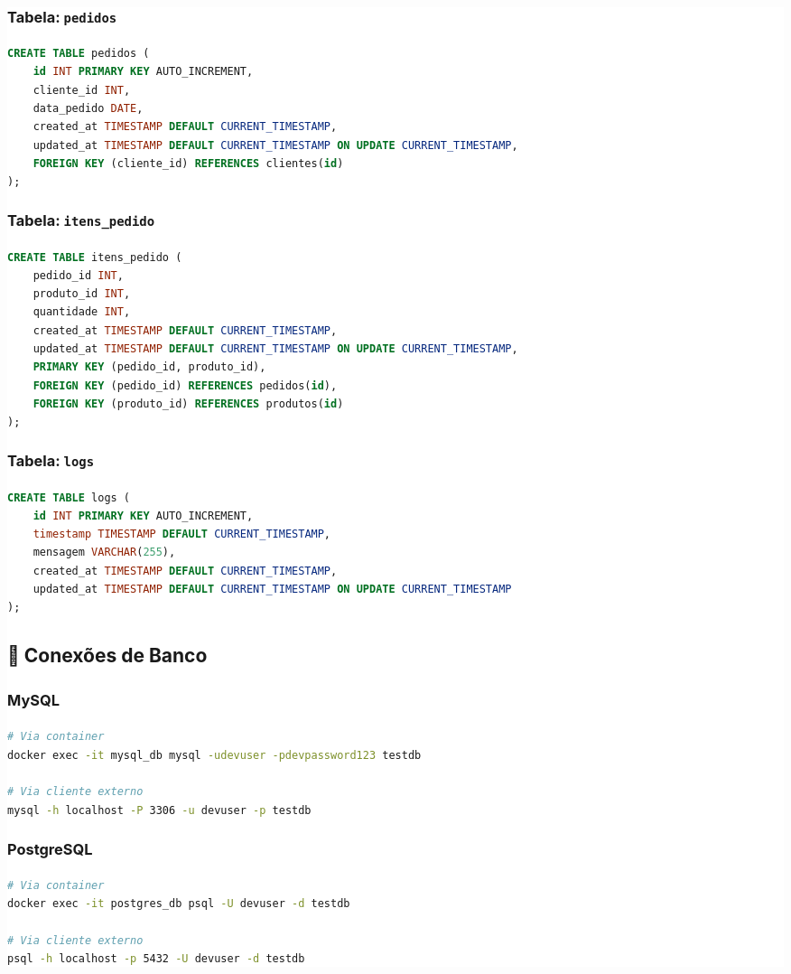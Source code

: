 ### Tabela: `pedidos`
```sql
CREATE TABLE pedidos (
    id INT PRIMARY KEY AUTO_INCREMENT,
    cliente_id INT,
    data_pedido DATE,
    created_at TIMESTAMP DEFAULT CURRENT_TIMESTAMP,
    updated_at TIMESTAMP DEFAULT CURRENT_TIMESTAMP ON UPDATE CURRENT_TIMESTAMP,
    FOREIGN KEY (cliente_id) REFERENCES clientes(id)
);
```

### Tabela: `itens_pedido`
```sql
CREATE TABLE itens_pedido (
    pedido_id INT,
    produto_id INT,
    quantidade INT,
    created_at TIMESTAMP DEFAULT CURRENT_TIMESTAMP,
    updated_at TIMESTAMP DEFAULT CURRENT_TIMESTAMP ON UPDATE CURRENT_TIMESTAMP,
    PRIMARY KEY (pedido_id, produto_id),
    FOREIGN KEY (pedido_id) REFERENCES pedidos(id),
    FOREIGN KEY (produto_id) REFERENCES produtos(id)
);
```

### Tabela: `logs`
```sql
CREATE TABLE logs (
    id INT PRIMARY KEY AUTO_INCREMENT,
    timestamp TIMESTAMP DEFAULT CURRENT_TIMESTAMP,
    mensagem VARCHAR(255),
    created_at TIMESTAMP DEFAULT CURRENT_TIMESTAMP,
    updated_at TIMESTAMP DEFAULT CURRENT_TIMESTAMP ON UPDATE CURRENT_TIMESTAMP
);
```

## 🔌 Conexões de Banco

### MySQL
```bash
# Via container
docker exec -it mysql_db mysql -udevuser -pdevpassword123 testdb

# Via cliente externo
mysql -h localhost -P 3306 -u devuser -p testdb
```

### PostgreSQL
```bash
# Via container
docker exec -it postgres_db psql -U devuser -d testdb

# Via cliente externo
psql -h localhost -p 5432 -U devuser -d testdb
```
